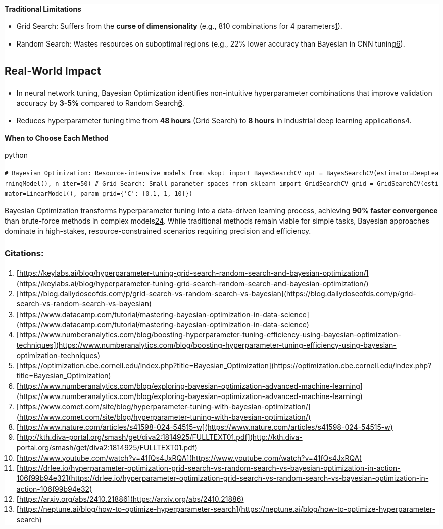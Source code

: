 
**Traditional Limitations**

- Grid Search: Suffers from the **curse of dimensionality** (e.g., 810 combinations for 4 parameters[1](https://keylabs.ai/blog/hyperparameter-tuning-grid-search-random-search-and-bayesian-optimization/)).
    
- Random Search: Wastes resources on suboptimal regions (e.g., 22% lower accuracy than Bayesian in CNN tuning[6](https://www.numberanalytics.com/blog/exploring-bayesian-optimization-advanced-machine-learning)).
    

## Real-World Impact

- In neural network tuning, Bayesian Optimization identifies non-intuitive hyperparameter combinations that improve validation accuracy by **3-5%** compared to Random Search[6](https://www.numberanalytics.com/blog/exploring-bayesian-optimization-advanced-machine-learning).
    
- Reduces hyperparameter tuning time from **48 hours** (Grid Search) to **8 hours** in industrial deep learning applications[4](https://www.numberanalytics.com/blog/boosting-hyperparameter-tuning-efficiency-using-bayesian-optimization-techniques).
    

**When to Choose Each Method**

python

`# Bayesian Optimization: Resource-intensive models from skopt import BayesSearchCV opt = BayesSearchCV(estimator=DeepLearningModel(), n_iter=50) # Grid Search: Small parameter spaces from sklearn import GridSearchCV grid = GridSearchCV(estimator=LinearModel(), param_grid={'C': [0.1, 1, 10]})`

Bayesian Optimization transforms hyperparameter tuning into a data-driven learning process, achieving **90% faster convergence** than brute-force methods in complex models[2](https://blog.dailydoseofds.com/p/grid-search-vs-random-search-vs-bayesian)[4](https://www.numberanalytics.com/blog/boosting-hyperparameter-tuning-efficiency-using-bayesian-optimization-techniques). While traditional methods remain viable for simple tasks, Bayesian approaches dominate in high-stakes, resource-constrained scenarios requiring precision and efficiency.

### Citations:

1. [https://keylabs.ai/blog/hyperparameter-tuning-grid-search-random-search-and-bayesian-optimization/](https://keylabs.ai/blog/hyperparameter-tuning-grid-search-random-search-and-bayesian-optimization/)
2. [https://blog.dailydoseofds.com/p/grid-search-vs-random-search-vs-bayesian](https://blog.dailydoseofds.com/p/grid-search-vs-random-search-vs-bayesian)
3. [https://www.datacamp.com/tutorial/mastering-bayesian-optimization-in-data-science](https://www.datacamp.com/tutorial/mastering-bayesian-optimization-in-data-science)
4. [https://www.numberanalytics.com/blog/boosting-hyperparameter-tuning-efficiency-using-bayesian-optimization-techniques](https://www.numberanalytics.com/blog/boosting-hyperparameter-tuning-efficiency-using-bayesian-optimization-techniques)
5. [https://optimization.cbe.cornell.edu/index.php?title=Bayesian_Optimization](https://optimization.cbe.cornell.edu/index.php?title=Bayesian_Optimization)
6. [https://www.numberanalytics.com/blog/exploring-bayesian-optimization-advanced-machine-learning](https://www.numberanalytics.com/blog/exploring-bayesian-optimization-advanced-machine-learning)
7. [https://www.comet.com/site/blog/hyperparameter-tuning-with-bayesian-optimization/](https://www.comet.com/site/blog/hyperparameter-tuning-with-bayesian-optimization/)
8. [https://www.nature.com/articles/s41598-024-54515-w](https://www.nature.com/articles/s41598-024-54515-w)
9. [http://kth.diva-portal.org/smash/get/diva2:1814925/FULLTEXT01.pdf](http://kth.diva-portal.org/smash/get/diva2:1814925/FULLTEXT01.pdf)
10. [https://www.youtube.com/watch?v=41fQs4JxRQA](https://www.youtube.com/watch?v=41fQs4JxRQA)
11. [https://drlee.io/hyperparameter-optimization-grid-search-vs-random-search-vs-bayesian-optimization-in-action-106f99b94e32](https://drlee.io/hyperparameter-optimization-grid-search-vs-random-search-vs-bayesian-optimization-in-action-106f99b94e32)
12. [https://arxiv.org/abs/2410.21886](https://arxiv.org/abs/2410.21886)
13. [https://neptune.ai/blog/how-to-optimize-hyperparameter-search](https://neptune.ai/blog/how-to-optimize-hyperparameter-search)